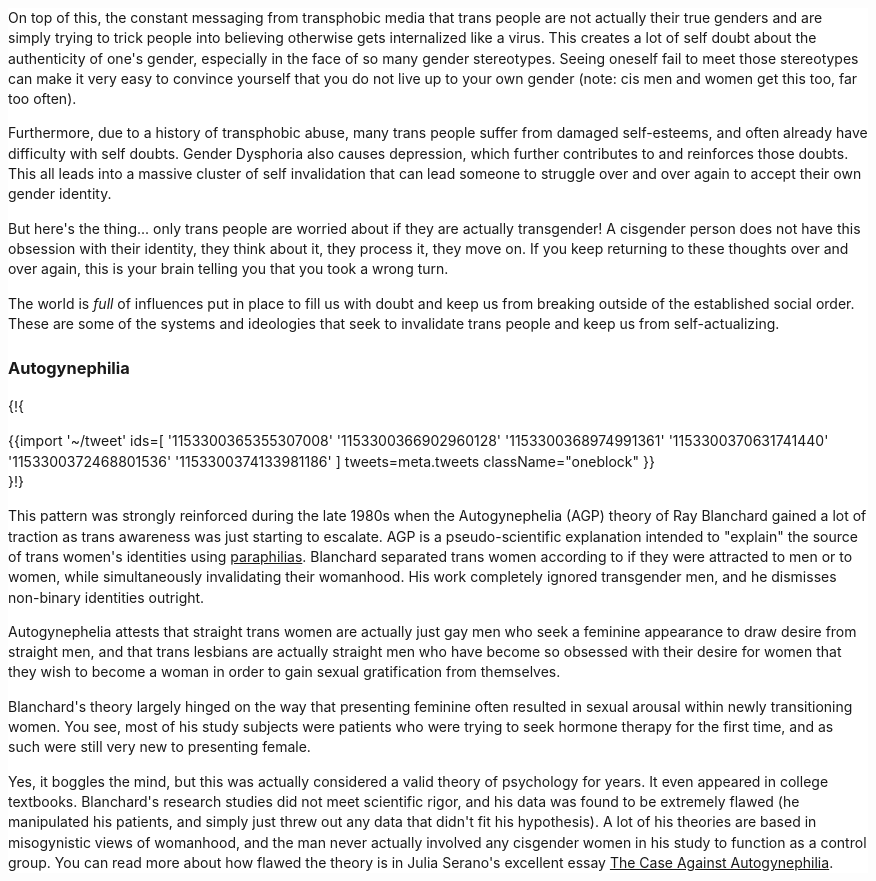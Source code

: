 On top of this, the constant messaging from transphobic media that trans people are not actually their true genders and are simply trying to trick people into believing otherwise gets internalized like a virus. This creates a lot of self doubt about the authenticity of one's gender, especially in the face of so many gender stereotypes. Seeing oneself fail to meet those stereotypes can make it very easy to convince yourself that you do not live up to your own gender (note: cis men and women get this too, far too often).

Furthermore, due to a history of transphobic abuse, many trans people suffer from damaged self-esteems, and often already have difficulty with self doubts. Gender Dysphoria also causes depression, which further contributes to and reinforces those doubts. This all leads into a massive cluster of self invalidation that can lead someone to struggle over and over again to accept their own gender identity.

But here's the thing... only trans people are worried about if they are actually transgender! A cisgender person does not have this obsession with their identity, they think about it, they process it, they move on. If you keep returning to these thoughts over and over again, this is your brain telling you that you took a wrong turn.

The world is *full* of influences put in place to fill us with doubt and keep us from breaking outside of the established social order. These are some of the systems and ideologies that seek to invalidate trans people and keep us from self-actualizing.

### Autogynephilia

{!{ <div class="gutter">{{import '~/tweet' ids=[
  '1153300365355307008'
  '1153300366902960128'
  '1153300368974991361'
  '1153300370631741440'
  '1153300372468801536'
  '1153300374133981186'
] tweets=meta.tweets className="oneblock" }}</div> }!}

This pattern was strongly reinforced during the late 1980s when the Autogynephelia (AGP) theory of Ray Blanchard gained a lot of traction as trans awareness was just starting to escalate. AGP is a pseudo-scientific explanation intended to "explain" the source of trans women's identities using [paraphilias](https://en.wikipedia.org/wiki/Paraphilia). Blanchard separated trans women according to if they were attracted to men or to women, while simultaneously invalidating their womanhood. His work completely ignored transgender men, and he dismisses non-binary identities outright.

Autogynephelia attests that straight trans women are actually just gay men who seek a feminine appearance to draw desire from straight men, and that trans lesbians are actually straight men who have become so obsessed with their desire for women that they wish to become a woman in order to gain sexual gratification from themselves.

Blanchard's theory largely hinged on the way that presenting feminine often resulted in sexual arousal within newly transitioning women. You see, most of his study subjects were patients who were trying to seek hormone therapy for the first time, and as such were still very new to presenting female.

Yes, it boggles the mind, but this was actually considered a valid theory of psychology for years. It even appeared in college textbooks. Blanchard's research studies did not meet scientific rigor, and his data was found to be extremely flawed (he manipulated his patients, and simply just threw out any data that didn't fit his hypothesis). A lot of his theories are based in misogynistic views of womanhood, and the man never actually involved any cisgender women in his study to function as a control group. You can read more about how flawed the theory is in Julia Serano's excellent essay [The Case Against Autogynephilia](https://www.juliaserano.com/av/Serano-CaseAgainstAutogynephilia.pdf).
